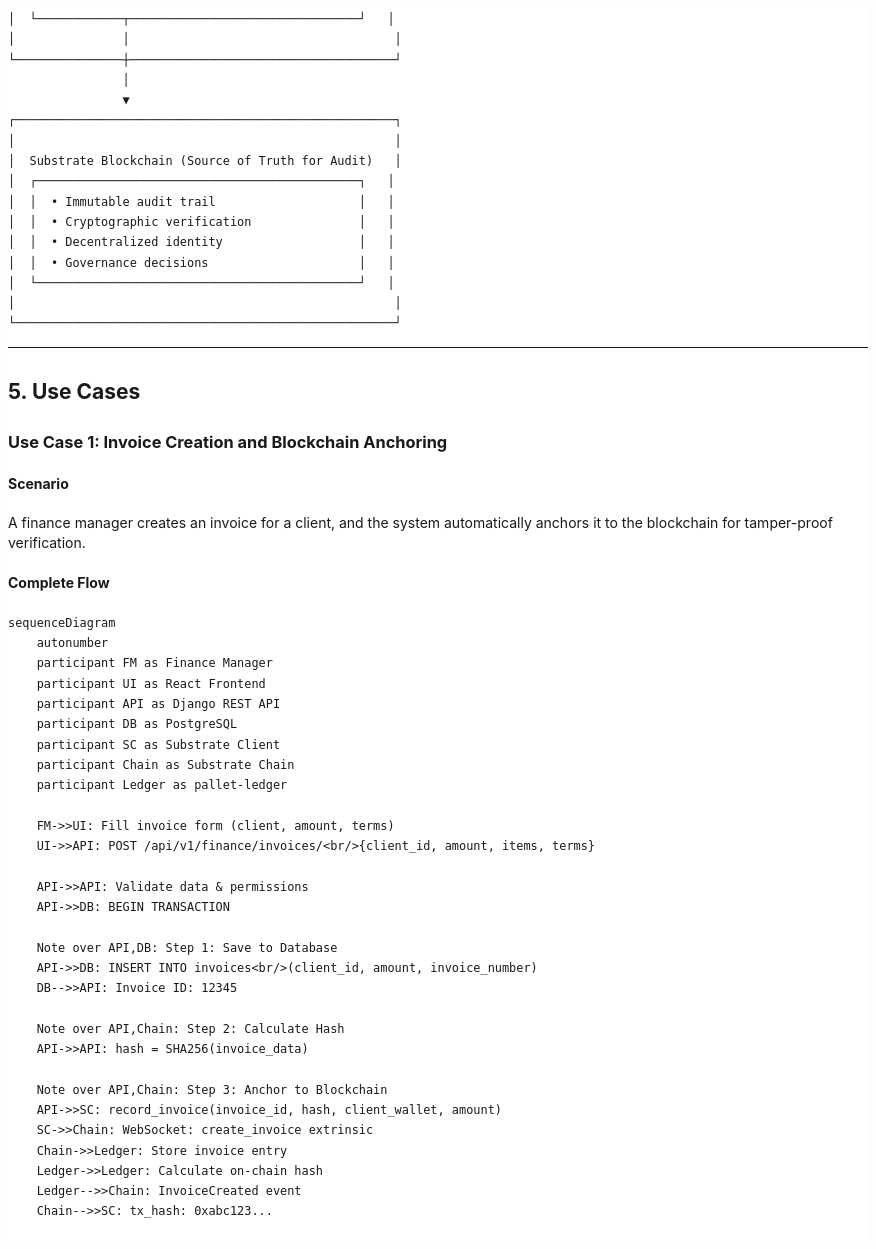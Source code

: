```
│  └────────────┬────────────────────────────────┘   │
│               │                                     │
└───────────────┼─────────────────────────────────────┘
                │
                ▼
┌─────────────────────────────────────────────────────┐
│                                                     │
│  Substrate Blockchain (Source of Truth for Audit)   │
│  ┌─────────────────────────────────────────────┐   │
│  │  • Immutable audit trail                    │   │
│  │  • Cryptographic verification               │   │
│  │  • Decentralized identity                   │   │
│  │  • Governance decisions                     │   │
│  └─────────────────────────────────────────────┘   │
│                                                     │
└─────────────────────────────────────────────────────┘
```

---

## 5. Use Cases

### **Use Case 1: Invoice Creation and Blockchain Anchoring**

#### **Scenario**
A finance manager creates an invoice for a client, and the system automatically anchors it to the blockchain for tamper-proof verification.

#### **Complete Flow**

```mermaid
sequenceDiagram
    autonumber
    participant FM as Finance Manager
    participant UI as React Frontend
    participant API as Django REST API
    participant DB as PostgreSQL
    participant SC as Substrate Client
    participant Chain as Substrate Chain
    participant Ledger as pallet-ledger

    FM->>UI: Fill invoice form (client, amount, terms)
    UI->>API: POST /api/v1/finance/invoices/<br/>{client_id, amount, items, terms}
    
    API->>API: Validate data & permissions
    API->>DB: BEGIN TRANSACTION
    
    Note over API,DB: Step 1: Save to Database
    API->>DB: INSERT INTO invoices<br/>(client_id, amount, invoice_number)
    DB-->>API: Invoice ID: 12345
    
    Note over API,Chain: Step 2: Calculate Hash
    API->>API: hash = SHA256(invoice_data)
    
    Note over API,Chain: Step 3: Anchor to Blockchain
    API->>SC: record_invoice(invoice_id, hash, client_wallet, amount)
    SC->>Chain: WebSocket: create_invoice extrinsic
    Chain->>Ledger: Store invoice entry
    Ledger->>Ledger: Calculate on-chain hash
    Ledger-->>Chain: InvoiceCreated event
    Chain-->>SC: tx_hash: 0xabc123...
    
```